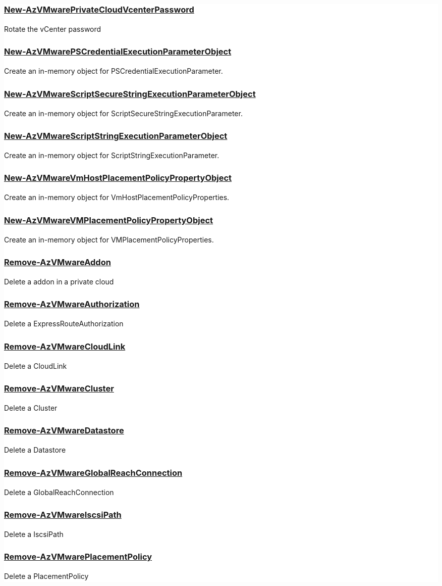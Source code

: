 ### [New-AzVMwarePrivateCloudVcenterPassword](New-AzVMwarePrivateCloudVcenterPassword.md)
Rotate the vCenter password

### [New-AzVMwarePSCredentialExecutionParameterObject](New-AzVMwarePSCredentialExecutionParameterObject.md)
Create an in-memory object for PSCredentialExecutionParameter.

### [New-AzVMwareScriptSecureStringExecutionParameterObject](New-AzVMwareScriptSecureStringExecutionParameterObject.md)
Create an in-memory object for ScriptSecureStringExecutionParameter.

### [New-AzVMwareScriptStringExecutionParameterObject](New-AzVMwareScriptStringExecutionParameterObject.md)
Create an in-memory object for ScriptStringExecutionParameter.

### [New-AzVMwareVmHostPlacementPolicyPropertyObject](New-AzVMwareVmHostPlacementPolicyPropertyObject.md)
Create an in-memory object for VmHostPlacementPolicyProperties.

### [New-AzVMwareVMPlacementPolicyPropertyObject](New-AzVMwareVMPlacementPolicyPropertyObject.md)
Create an in-memory object for VMPlacementPolicyProperties.

### [Remove-AzVMwareAddon](Remove-AzVMwareAddon.md)
Delete a addon in a private cloud

### [Remove-AzVMwareAuthorization](Remove-AzVMwareAuthorization.md)
Delete a ExpressRouteAuthorization

### [Remove-AzVMwareCloudLink](Remove-AzVMwareCloudLink.md)
Delete a CloudLink

### [Remove-AzVMwareCluster](Remove-AzVMwareCluster.md)
Delete a Cluster

### [Remove-AzVMwareDatastore](Remove-AzVMwareDatastore.md)
Delete a Datastore

### [Remove-AzVMwareGlobalReachConnection](Remove-AzVMwareGlobalReachConnection.md)
Delete a GlobalReachConnection

### [Remove-AzVMwareIscsiPath](Remove-AzVMwareIscsiPath.md)
Delete a IscsiPath

### [Remove-AzVMwarePlacementPolicy](Remove-AzVMwarePlacementPolicy.md)
Delete a PlacementPolicy
